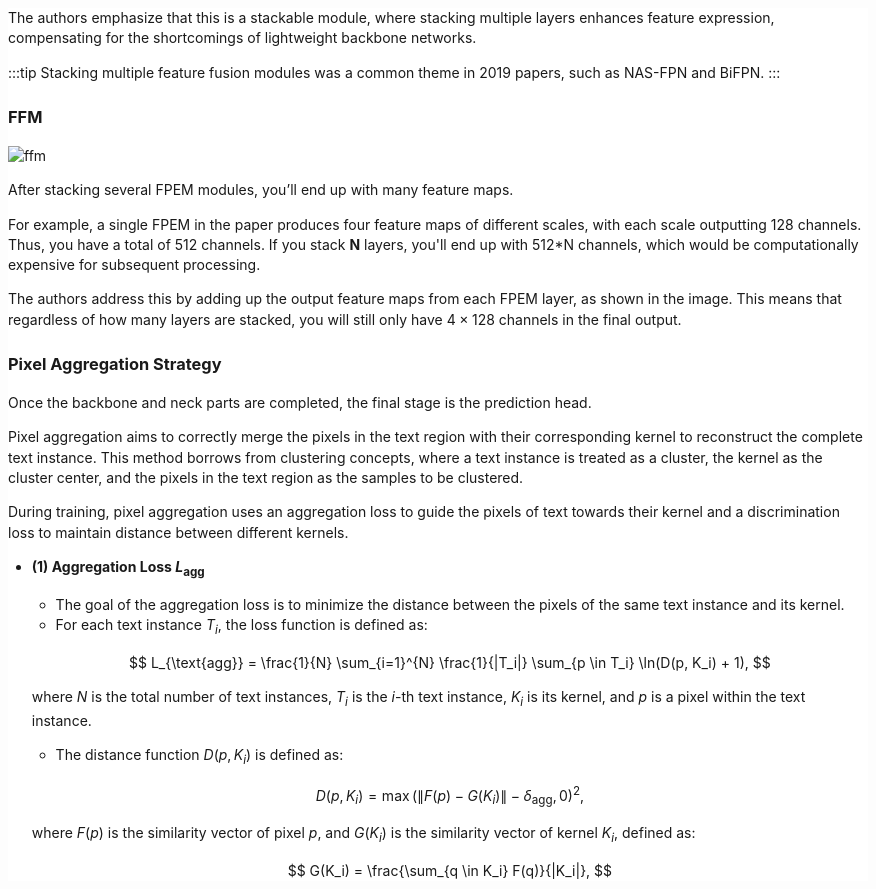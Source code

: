 The authors emphasize that this is a stackable module, where stacking multiple layers enhances feature expression, compensating for the shortcomings of lightweight backbone networks.

:::tip
Stacking multiple feature fusion modules was a common theme in 2019 papers, such as NAS-FPN and BiFPN.
:::

### FFM

![ffm](./img/img3.jpg)

After stacking several FPEM modules, you’ll end up with many feature maps.

For example, a single FPEM in the paper produces four feature maps of different scales, with each scale outputting 128 channels. Thus, you have a total of 512 channels. If you stack **N** layers, you'll end up with 512\*N channels, which would be computationally expensive for subsequent processing.

The authors address this by adding up the output feature maps from each FPEM layer, as shown in the image. This means that regardless of how many layers are stacked, you will still only have $4 \times 128$ channels in the final output.

### Pixel Aggregation Strategy

Once the backbone and neck parts are completed, the final stage is the prediction head.

Pixel aggregation aims to correctly merge the pixels in the text region with their corresponding kernel to reconstruct the complete text instance. This method borrows from clustering concepts, where a text instance is treated as a cluster, the kernel as the cluster center, and the pixels in the text region as the samples to be clustered.

During training, pixel aggregation uses an aggregation loss to guide the pixels of text towards their kernel and a discrimination loss to maintain distance between different kernels.

- **(1) Aggregation Loss $L_{\text{agg}}$**

  - The goal of the aggregation loss is to minimize the distance between the pixels of the same text instance and its kernel.
  - For each text instance $T_i$, the loss function is defined as:

  $$
  L_{\text{agg}} = \frac{1}{N} \sum_{i=1}^{N} \frac{1}{|T_i|} \sum_{p \in T_i} \ln(D(p, K_i) + 1),
  $$

  where $N$ is the total number of text instances, $T_i$ is the $i$-th text instance, $K_i$ is its kernel, and $p$ is a pixel within the text instance.

  - The distance function $D(p, K_i)$ is defined as:

  $$
  D(p, K_i) = \max \left( \|F(p) - G(K_i)\| - \delta_{\text{agg}}, 0 \right)^2,
  $$

  where $F(p)$ is the similarity vector of pixel $p$, and $G(K_i)$ is the similarity vector of kernel $K_i$, defined as:

  $$
  G(K_i) = \frac{\sum_{q \in K_i} F(q)}{|K_i|},
  $$
